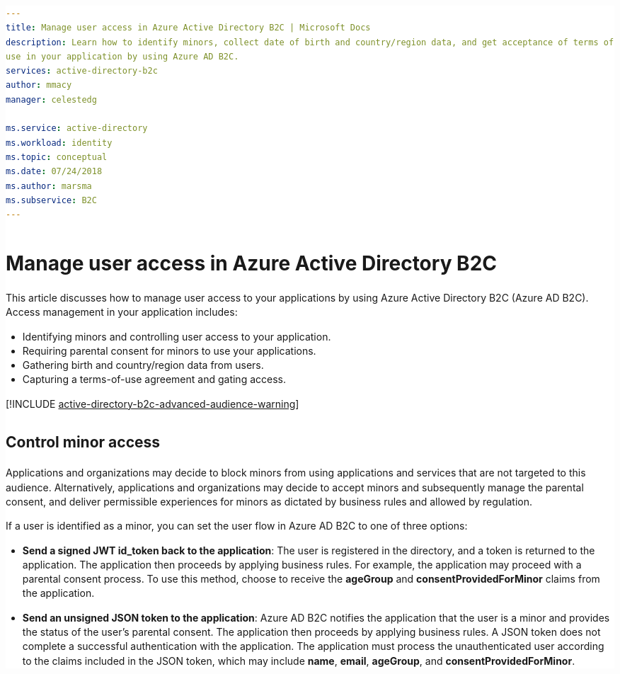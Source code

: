 ```yaml
---
title: Manage user access in Azure Active Directory B2C | Microsoft Docs
description: Learn how to identify minors, collect date of birth and country/region data, and get acceptance of terms of use in your application by using Azure AD B2C.
services: active-directory-b2c
author: mmacy
manager: celestedg

ms.service: active-directory
ms.workload: identity
ms.topic: conceptual
ms.date: 07/24/2018
ms.author: marsma
ms.subservice: B2C
---
```


# Manage user access in Azure Active Directory B2C

This article discusses how to manage user access to your applications by using Azure Active Directory B2C (Azure AD B2C). Access management in your application includes:

- Identifying minors and controlling user access to your application.
- Requiring parental consent for minors to use your applications.
- Gathering birth and country/region data from users.
- Capturing a terms-of-use agreement and gating access.

[!INCLUDE [active-directory-b2c-advanced-audience-warning](../../includes/active-directory-b2c-advanced-audience-warning.md)]

## Control minor access

Applications and organizations may decide to block minors from using applications and services that are not targeted to this audience. Alternatively, applications and organizations may decide to accept minors and subsequently manage the parental consent, and deliver permissible experiences for minors as dictated by business rules and allowed by regulation.

If a user is identified as a minor, you can set the user flow in Azure AD B2C to one of three options:

- **Send a signed JWT id_token back to the application**: The user is registered in the directory, and a token is returned to the application. The application then proceeds by applying business rules. For example, the application may proceed with a parental consent process. To use this method, choose to receive the **ageGroup** and **consentProvidedForMinor** claims from the application.

- **Send an unsigned JSON token to the application**: Azure AD B2C notifies the application that the user is a minor and provides the status of the user’s parental consent. The application then proceeds by applying business rules. A JSON token does not complete a successful authentication with the application. The application must process the unauthenticated user according to the claims included in the JSON token, which may include **name**, **email**, **ageGroup**, and **consentProvidedForMinor**.
